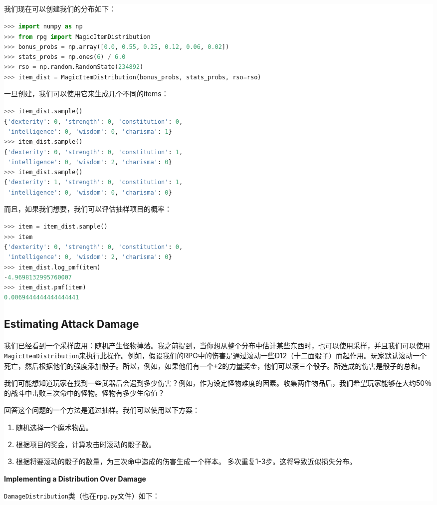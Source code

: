 我们现在可以创建我们的分布如下：

```python
>>> import numpy as np
>>> from rpg import MagicItemDistribution
>>> bonus_probs = np.array([0.0, 0.55, 0.25, 0.12, 0.06, 0.02])
>>> stats_probs = np.ones(6) / 6.0
>>> rso = np.random.RandomState(234892)
>>> item_dist = MagicItemDistribution(bonus_probs, stats_probs, rso=rso)
```

一旦创建，我们可以使用它来生成几个不同的items：

```python
>>> item_dist.sample()
{'dexterity': 0, 'strength': 0, 'constitution': 0, 
 'intelligence': 0, 'wisdom': 0, 'charisma': 1}
>>> item_dist.sample()
{'dexterity': 0, 'strength': 0, 'constitution': 1, 
 'intelligence': 0, 'wisdom': 2, 'charisma': 0}
>>> item_dist.sample()
{'dexterity': 1, 'strength': 0, 'constitution': 1, 
 'intelligence': 0, 'wisdom': 0, 'charisma': 0}
 ```

而且，如果我们想要，我们可以评估抽样项目的概率：

```python
>>> item = item_dist.sample()
>>> item
{'dexterity': 0, 'strength': 0, 'constitution': 0, 
 'intelligence': 0, 'wisdom': 2, 'charisma': 0}
>>> item_dist.log_pmf(item)
-4.9698132995760007
>>> item_dist.pmf(item)
0.0069444444444444441
```

## Estimating Attack Damage

我们已经看到一个采样应用：随机产生怪物掉落。我之前提到，当你想从整个分布中估计某些东西时，也可以使用采样，并且我们可以使用`MagicItemDistribution`来执行此操作。例如，假设我们的RPG中的伤害是通过滚动一些D12（十二面骰子）而起作用。玩家默认滚动一个死亡，然后根据他们的强度添加骰子。所以，例如，如果他们有一个+2的力量奖金，他们可以滚三个骰子。所造成的伤害是骰子的总和。

我们可能想知道玩家在找到一些武器后会遇到多少伤害？例如，作为设定怪物难度的因素。收集两件物品后，我们希望玩家能够在大约50％的战斗中击败三次命中的怪物。怪物有多少生命值？

回答这个问题的一个方法是通过抽样。我们可以使用以下方案：

1. 随机选择一个魔术物品。

2. 根据项目的奖金，计算攻击时滚动的骰子数。

3. 根据将要滚动的骰子的数量，为三次命中造成的伤害生成一个样本。
多次重复1-3步。这将导致近似损失分布。

**Implementing a Distribution Over Damage**

`DamageDistribution`类（也在`rpg.py`文件）如下：
